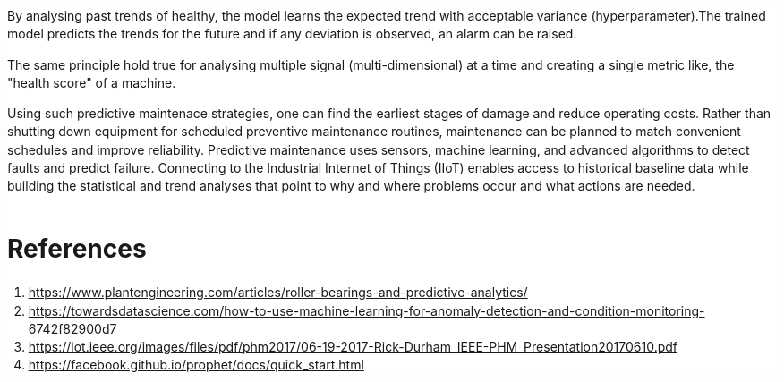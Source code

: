 By analysing past trends of healthy, the model learns the expected trend with acceptable variance (hyperparameter).The trained model predicts the trends for the future and if any deviation is observed, an alarm can be raised.

The same principle hold true for analysing multiple signal (multi-dimensional) at a time and creating a single metric like, the "health score" of a machine.

Using such predictive maintenace strategies, one can find the earliest stages of damage and reduce operating costs. Rather than shutting down equipment for scheduled preventive maintenance routines, maintenance can be planned to match convenient schedules and improve reliability. Predictive maintenance uses sensors, machine learning, and advanced algorithms to detect faults and predict failure. Connecting to the Industrial Internet of Things (IIoT) enables access to historical baseline data while building the statistical and trend analyses that point to why and where problems occur and what actions are needed.

# References


1.   https://www.plantengineering.com/articles/roller-bearings-and-predictive-analytics/
2.   https://towardsdatascience.com/how-to-use-machine-learning-for-anomaly-detection-and-condition-monitoring-6742f82900d7
3. https://iot.ieee.org/images/files/pdf/phm2017/06-19-2017-Rick-Durham_IEEE-PHM_Presentation20170610.pdf
4. https://facebook.github.io/prophet/docs/quick_start.html





```

```
